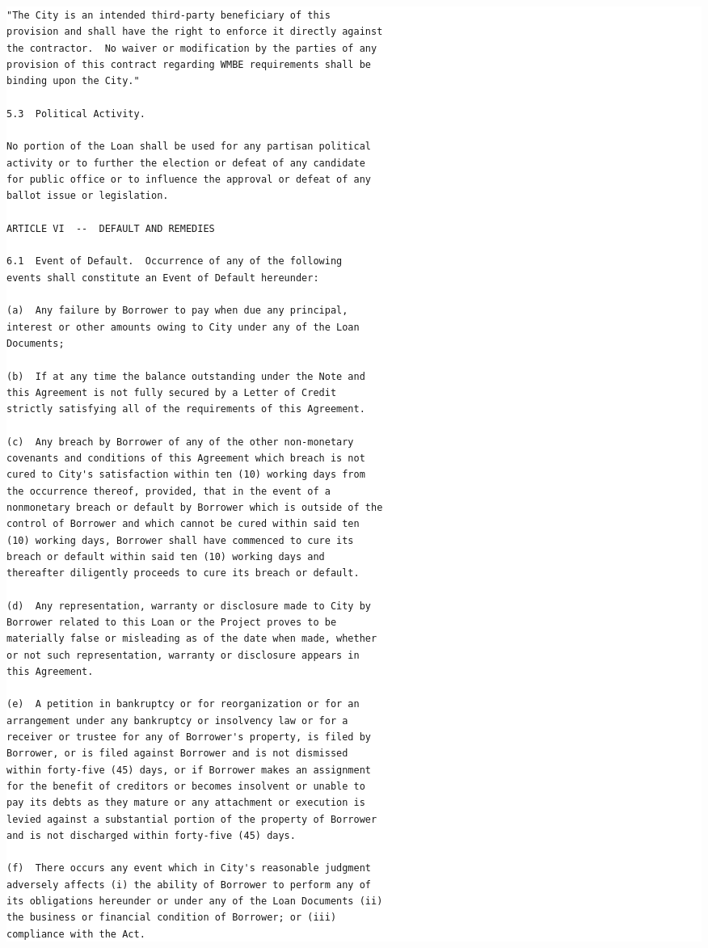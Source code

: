     "The City is an intended third-party beneficiary of this  
    provision and shall have the right to enforce it directly against  
    the contractor.  No waiver or modification by the parties of any  
    provision of this contract regarding WMBE requirements shall be  
    binding upon the City."  
  
    5.3  Political Activity.  
  
    No portion of the Loan shall be used for any partisan political  
    activity or to further the election or defeat of any candidate  
    for public office or to influence the approval or defeat of any  
    ballot issue or legislation.  
  
    ARTICLE VI  --  DEFAULT AND REMEDIES  
  
    6.1  Event of Default.  Occurrence of any of the following  
    events shall constitute an Event of Default hereunder:  
  
    (a)  Any failure by Borrower to pay when due any principal,  
    interest or other amounts owing to City under any of the Loan  
    Documents;  
  
    (b)  If at any time the balance outstanding under the Note and  
    this Agreement is not fully secured by a Letter of Credit  
    strictly satisfying all of the requirements of this Agreement.  
  
    (c)  Any breach by Borrower of any of the other non-monetary  
    covenants and conditions of this Agreement which breach is not  
    cured to City's satisfaction within ten (10) working days from  
    the occurrence thereof, provided, that in the event of a  
    nonmonetary breach or default by Borrower which is outside of the  
    control of Borrower and which cannot be cured within said ten  
    (10) working days, Borrower shall have commenced to cure its  
    breach or default within said ten (10) working days and  
    thereafter diligently proceeds to cure its breach or default.  
  
    (d)  Any representation, warranty or disclosure made to City by  
    Borrower related to this Loan or the Project proves to be  
    materially false or misleading as of the date when made, whether  
    or not such representation, warranty or disclosure appears in  
    this Agreement.  
  
    (e)  A petition in bankruptcy or for reorganization or for an  
    arrangement under any bankruptcy or insolvency law or for a  
    receiver or trustee for any of Borrower's property, is filed by  
    Borrower, or is filed against Borrower and is not dismissed  
    within forty-five (45) days, or if Borrower makes an assignment  
    for the benefit of creditors or becomes insolvent or unable to  
    pay its debts as they mature or any attachment or execution is  
    levied against a substantial portion of the property of Borrower  
    and is not discharged within forty-five (45) days.  
  
    (f)  There occurs any event which in City's reasonable judgment  
    adversely affects (i) the ability of Borrower to perform any of  
    its obligations hereunder or under any of the Loan Documents (ii)  
    the business or financial condition of Borrower; or (iii)  
    compliance with the Act.  
  